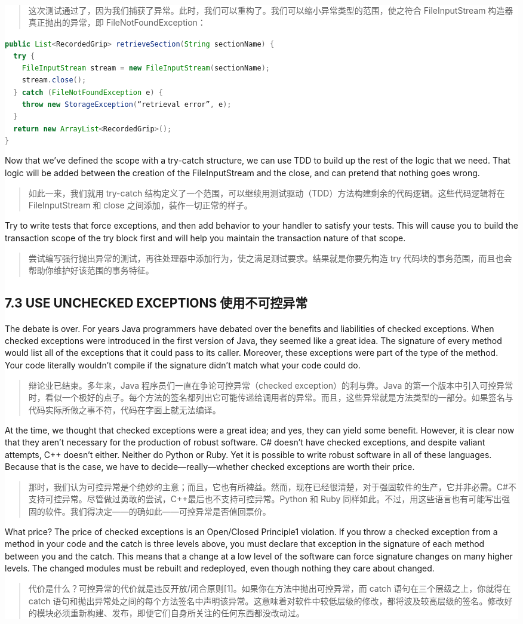 > 这次测试通过了，因为我们捕获了异常。此时，我们可以重构了。我们可以缩小异常类型的范围，使之符合 FileInputStream 构造器真正抛出的异常，即 FileNotFoundException：

```java
public List<RecordedGrip> retrieveSection(String sectionName) {
  try {
    FileInputStream stream = new FileInputStream(sectionName);
    stream.close();
  } catch (FileNotFoundException e) {
    throw new StorageException(“retrieval error”, e);
  }
  return new ArrayList<RecordedGrip>();
}
```

Now that we’ve defined the scope with a try-catch structure, we can use TDD to build up the rest of the logic that we need. That logic will be added between the creation of the FileInputStream and the close, and can pretend that nothing goes wrong.

> 如此一来，我们就用 try-catch 结构定义了一个范围，可以继续用测试驱动（TDD）方法构建剩余的代码逻辑。这些代码逻辑将在 FileInputStream 和 close 之间添加，装作一切正常的样子。

Try to write tests that force exceptions, and then add behavior to your handler to satisfy your tests. This will cause you to build the transaction scope of the try block first and will help you maintain the transaction nature of that scope.

> 尝试编写强行抛出异常的测试，再往处理器中添加行为，使之满足测试要求。结果就是你要先构造 try 代码块的事务范围，而且也会帮助你维护好该范围的事务特征。

## 7.3 USE UNCHECKED EXCEPTIONS 使用不可控异常

The debate is over. For years Java programmers have debated over the benefits and liabilities of checked exceptions. When checked exceptions were introduced in the first version of Java, they seemed like a great idea. The signature of every method would list all of the exceptions that it could pass to its caller. Moreover, these exceptions were part of the type of the method. Your code literally wouldn’t compile if the signature didn’t match what your code could do.

> 辩论业已结束。多年来，Java 程序员们一直在争论可控异常（checked exception）的利与弊。Java 的第一个版本中引入可控异常时，看似一个极好的点子。每个方法的签名都列出它可能传递给调用者的异常。而且，这些异常就是方法类型的一部分。如果签名与代码实际所做之事不符，代码在字面上就无法编译。

At the time, we thought that checked exceptions were a great idea; and yes, they can yield some benefit. However, it is clear now that they aren’t necessary for the production of robust software. C# doesn’t have checked exceptions, and despite valiant attempts, C++ doesn’t either. Neither do Python or Ruby. Yet it is possible to write robust software in all of these languages. Because that is the case, we have to decide—really—whether checked exceptions are worth their price.

> 那时，我们认为可控异常是个绝妙的主意；而且，它也有所裨益。然而，现在已经很清楚，对于强固软件的生产，它并非必需。C#不支持可控异常。尽管做过勇敢的尝试，C++最后也不支持可控异常。Python 和 Ruby 同样如此。不过，用这些语言也有可能写出强固的软件。我们得决定——的确如此——可控异常是否值回票价。

What price? The price of checked exceptions is an Open/Closed Principle1 violation. If you throw a checked exception from a method in your code and the catch is three levels above, you must declare that exception in the signature of each method between you and the catch. This means that a change at a low level of the software can force signature changes on many higher levels. The changed modules must be rebuilt and redeployed, even though nothing they care about changed.

> 代价是什么？可控异常的代价就是违反开放/闭合原则[1]。如果你在方法中抛出可控异常，而 catch 语句在三个层级之上，你就得在 catch 语句和抛出异常处之间的每个方法签名中声明该异常。这意味着对软件中较低层级的修改，都将波及较高层级的签名。修改好的模块必须重新构建、发布，即便它们自身所关注的任何东西都没改动过。
